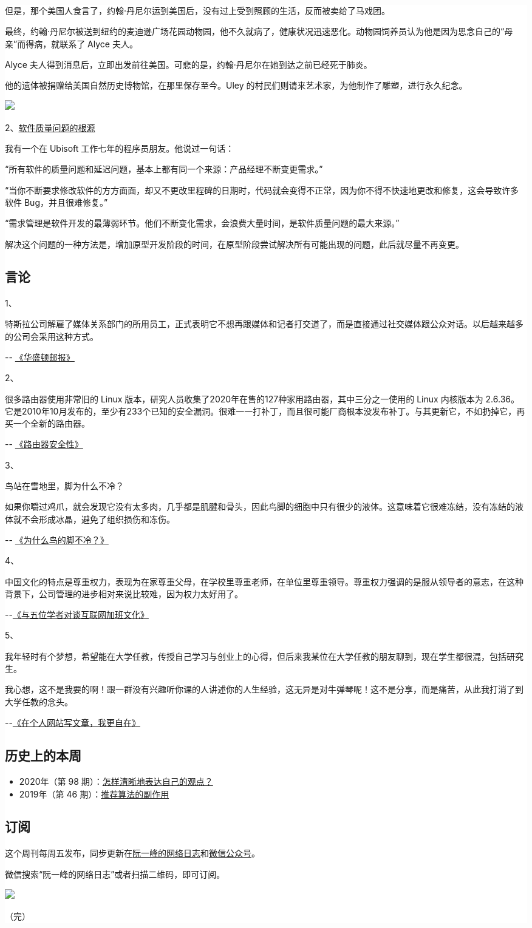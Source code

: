 但是，那个美国人食言了，约翰·丹尼尔运到美国后，没有过上受到照顾的生活，反而被卖给了马戏团。

最终，约翰·丹尼尔被送到纽约的麦迪逊广场花园动物园，他不久就病了，健康状况迅速恶化。动物园饲养员认为他是因为思念自己的“母亲”而得病，就联系了 Alyce 夫人。

Alyce 夫人得到消息后，立即出发前往美国。可悲的是，约翰·丹尼尔在她到达之前已经死于肺炎。

他的遗体被捐赠给美国自然历史博物馆，在那里保存至今。Uley 的村民们则请来艺术家，为他制作了雕塑，进行永久纪念。

![](https://www.wangbase.com/blogimg/asset/202102/bg2021020905.jpg)

2、[软件质量问题的根源](https://threadreaderapp.com/thread/1344616521537085441.html)

我有一个在 Ubisoft 工作七年的程序员朋友。他说过一句话：

“所有软件的质量问题和延迟问题，基本上都有同一个来源：产品经理不断变更需求。” 

“当你不断要求修改软件的方方面面，却又不更改里程碑的日期时，代码就会变得不正常，因为你不得不快速地更改和修复，这会导致许多软件 Bug，并且很难修复。” 

 “需求管理是软件开发的最薄弱环节。他们不断变化需求，会浪费大量时间，是软件质量问题的最大来源。” 
 
解决这个问题的一种方法是，增加原型开发阶段的时间，在原型阶段尝试解决所有可能出现的问题，此后就尽量不再变更。

## 言论

1、

特斯拉公司解雇了媒体关系部门的所用员工，正式表明它不想再跟媒体和记者打交道了，而是直接通过社交媒体跟公众对话。以后越来越多的公司会采用这种方式。

-- [《华盛顿邮报》](https://www.cjr.org/public_editor/washington-post-tesla-trump-power.php)

2、

很多路由器使用非常旧的 Linux 版本，研究人员收集了2020年在售的127种家用路由器，其中三分之一使用的 Linux 内核版本为 2.6.36。它是2010年10月发布的，至少有233个已知的安全漏洞。很难一一打补丁，而且很可能厂商根本没发布补丁。与其更新它，不如扔掉它，再买一个全新的路由器。

-- [《路由器安全性》](https://www.schneier.com/blog/archives/2021/02/router-security.html)

3、

鸟站在雪地里，脚为什么不冷？

如果你嚼过鸡爪，就会发现它没有太多肉，几乎都是肌腱和骨头，因此鸟脚的细胞中只有很少的液体。这意味着它很难冻结，没有冻结的液体就不会形成冰晶，避免了组织损伤和冻伤。   

-- [《为什么鸟的脚不冷？》](https://medium.com/i-wanna-know/why-birds-dont-get-cold-feet-515487d50ed5)

4、

中国文化的特点是尊重权力，表现为在家尊重父母，在学校里尊重老师，在单位里尊重领导。尊重权力强调的是服从领导者的意志，在这种背景下，公司管理的进步相对来说比较难，因为权力太好用了。

--[《与五位学者对谈互联网加班文化》](https://mp.weixin.qq.com/s/4kN65Eu_mYKmC-GLig082g)

5、

我年轻时有个梦想，希望能在大学任教，传授自己学习与创业上的心得，但后来我某位在大学任教的朋友聊到，现在学生都很混，包括研究生。

我心想，这不是我要的啊！跟一群没有兴趣听你课的人讲述你的人生经验，这无异是对牛弹琴呢！这不是分享，而是痛苦，从此我打消了到大学任教的念头。

--[《在个人网站写文章，我更自在》](https://mapleduh.pixnet.net/blog/post/49595249)

## 历史上的本周

- 2020年（第 98 期）：[怎样清晰地表达自己的观点？](http://www.ruanyifeng.com/blog/2020/03/weekly-issue-98.html)
- 2019年（第 46 期）：[推荐算法的副作用](http://www.ruanyifeng.com/blog/2019/03/weekly-issue-46.html)

## 订阅

这个周刊每周五发布，同步更新在[阮一峰的网络日志](http://www.ruanyifeng.com/blog)和[微信公众号](http://weixin.sogou.com/weixin?query=%E9%98%AE%E4%B8%80%E5%B3%B0%E7%9A%84%E7%BD%91%E7%BB%9C%E6%97%A5%E5%BF%97)。

微信搜索“阮一峰的网络日志”或者扫描二维码，即可订阅。

![](https://cdn.beekka.com/blogimg/asset/202103/bg2021030402.jpg)

（完）
